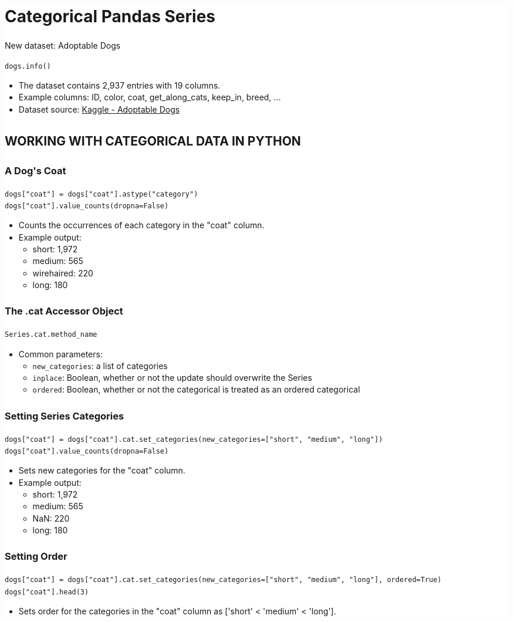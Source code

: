 # Categorical Pandas Series

New dataset: Adoptable Dogs

```
dogs.info()
```
- The dataset contains 2,937 entries with 19 columns.
- Example columns: ID, color, coat, get_along_cats, keep_in, breed, ...
- Dataset source: [Kaggle - Adoptable Dogs](https://www.kaggle.com/jmolitoris/adoptable-dogs)

## WORKING WITH CATEGORICAL DATA IN PYTHON

### A Dog's Coat
```
dogs["coat"] = dogs["coat"].astype("category")
dogs["coat"].value_counts(dropna=False)
```
- Counts the occurrences of each category in the "coat" column.
- Example output:
  - short: 1,972
  - medium: 565
  - wirehaired: 220
  - long: 180

### The .cat Accessor Object
```
Series.cat.method_name
```
- Common parameters:
  - `new_categories`: a list of categories
  - `inplace`: Boolean, whether or not the update should overwrite the Series
  - `ordered`: Boolean, whether or not the categorical is treated as an ordered categorical

### Setting Series Categories
```
dogs["coat"] = dogs["coat"].cat.set_categories(new_categories=["short", "medium", "long"])
dogs["coat"].value_counts(dropna=False)
```
- Sets new categories for the "coat" column.
- Example output:
  - short: 1,972
  - medium: 565
  - NaN: 220
  - long: 180

### Setting Order
```
dogs["coat"] = dogs["coat"].cat.set_categories(new_categories=["short", "medium", "long"], ordered=True)
dogs["coat"].head(3)
```
- Sets order for the categories in the "coat" column as ['short' < 'medium' < 'long'].
